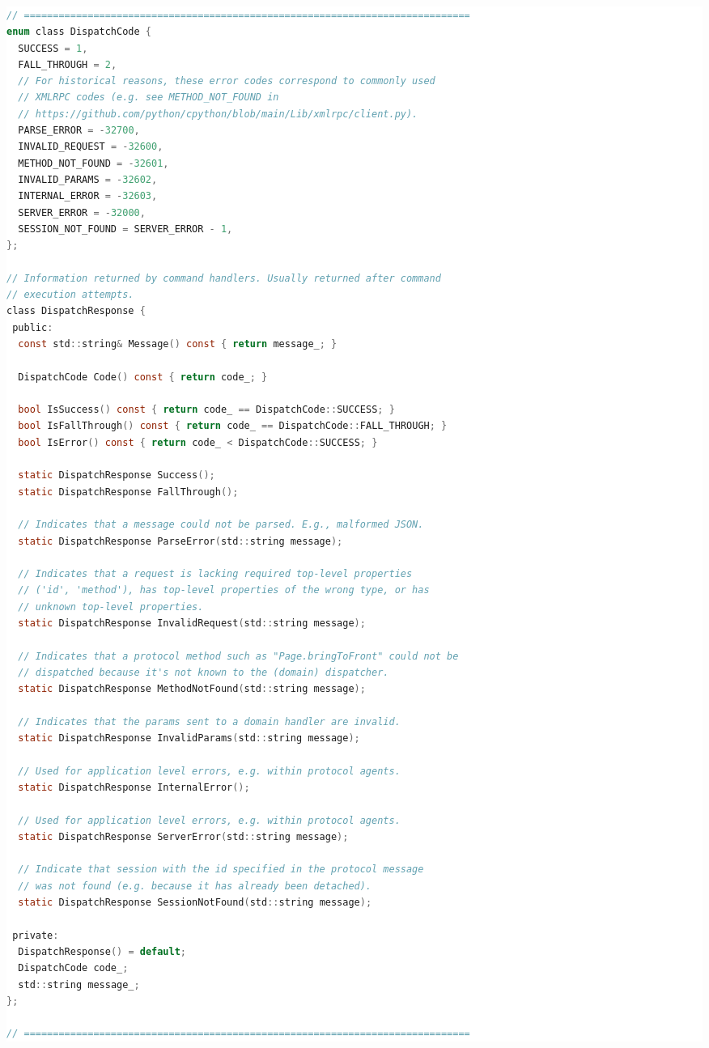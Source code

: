 ```c
// =============================================================================
enum class DispatchCode {
  SUCCESS = 1,
  FALL_THROUGH = 2,
  // For historical reasons, these error codes correspond to commonly used
  // XMLRPC codes (e.g. see METHOD_NOT_FOUND in
  // https://github.com/python/cpython/blob/main/Lib/xmlrpc/client.py).
  PARSE_ERROR = -32700,
  INVALID_REQUEST = -32600,
  METHOD_NOT_FOUND = -32601,
  INVALID_PARAMS = -32602,
  INTERNAL_ERROR = -32603,
  SERVER_ERROR = -32000,
  SESSION_NOT_FOUND = SERVER_ERROR - 1,
};

// Information returned by command handlers. Usually returned after command
// execution attempts.
class DispatchResponse {
 public:
  const std::string& Message() const { return message_; }

  DispatchCode Code() const { return code_; }

  bool IsSuccess() const { return code_ == DispatchCode::SUCCESS; }
  bool IsFallThrough() const { return code_ == DispatchCode::FALL_THROUGH; }
  bool IsError() const { return code_ < DispatchCode::SUCCESS; }

  static DispatchResponse Success();
  static DispatchResponse FallThrough();

  // Indicates that a message could not be parsed. E.g., malformed JSON.
  static DispatchResponse ParseError(std::string message);

  // Indicates that a request is lacking required top-level properties
  // ('id', 'method'), has top-level properties of the wrong type, or has
  // unknown top-level properties.
  static DispatchResponse InvalidRequest(std::string message);

  // Indicates that a protocol method such as "Page.bringToFront" could not be
  // dispatched because it's not known to the (domain) dispatcher.
  static DispatchResponse MethodNotFound(std::string message);

  // Indicates that the params sent to a domain handler are invalid.
  static DispatchResponse InvalidParams(std::string message);

  // Used for application level errors, e.g. within protocol agents.
  static DispatchResponse InternalError();

  // Used for application level errors, e.g. within protocol agents.
  static DispatchResponse ServerError(std::string message);

  // Indicate that session with the id specified in the protocol message
  // was not found (e.g. because it has already been detached).
  static DispatchResponse SessionNotFound(std::string message);

 private:
  DispatchResponse() = default;
  DispatchCode code_;
  std::string message_;
};

// =============================================================================
```